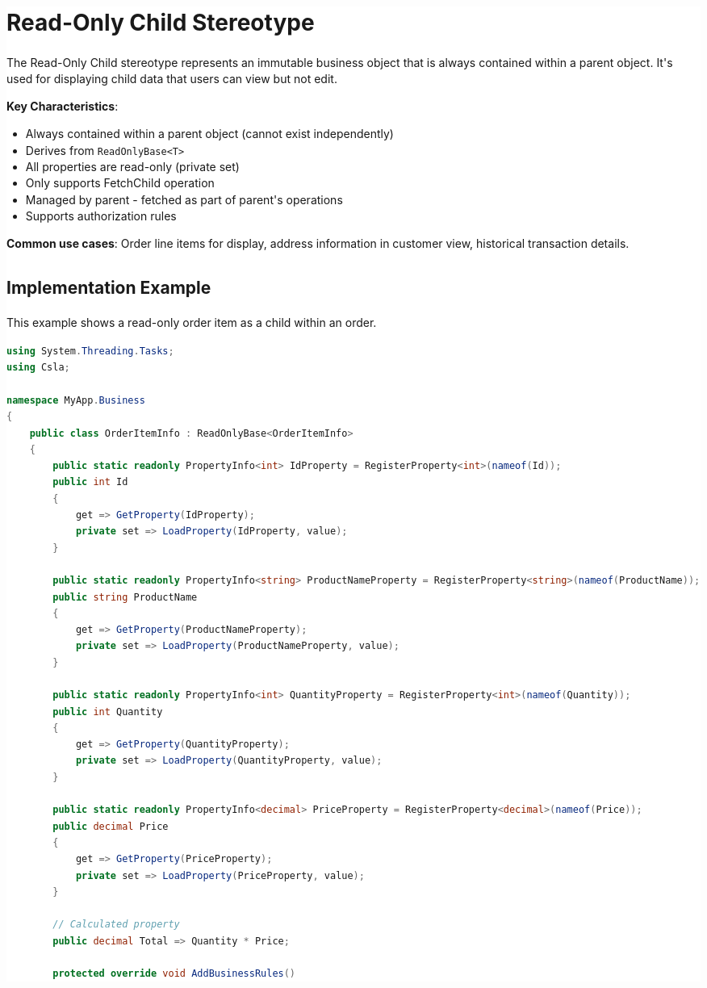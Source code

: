 # Read-Only Child Stereotype

The Read-Only Child stereotype represents an immutable business object that is always contained within a parent object. It's used for displaying child data that users can view but not edit.

**Key Characteristics**:

* Always contained within a parent object (cannot exist independently)
* Derives from `ReadOnlyBase<T>`
* All properties are read-only (private set)
* Only supports FetchChild operation
* Managed by parent - fetched as part of parent's operations
* Supports authorization rules

**Common use cases**: Order line items for display, address information in customer view, historical transaction details.

## Implementation Example

This example shows a read-only order item as a child within an order.

```csharp
using System.Threading.Tasks;
using Csla;

namespace MyApp.Business
{
    public class OrderItemInfo : ReadOnlyBase<OrderItemInfo>
    {
        public static readonly PropertyInfo<int> IdProperty = RegisterProperty<int>(nameof(Id));
        public int Id
        {
            get => GetProperty(IdProperty);
            private set => LoadProperty(IdProperty, value);
        }
        
        public static readonly PropertyInfo<string> ProductNameProperty = RegisterProperty<string>(nameof(ProductName));
        public string ProductName
        {
            get => GetProperty(ProductNameProperty);
            private set => LoadProperty(ProductNameProperty, value);
        }
        
        public static readonly PropertyInfo<int> QuantityProperty = RegisterProperty<int>(nameof(Quantity));
        public int Quantity
        {
            get => GetProperty(QuantityProperty);
            private set => LoadProperty(QuantityProperty, value);
        }
        
        public static readonly PropertyInfo<decimal> PriceProperty = RegisterProperty<decimal>(nameof(Price));
        public decimal Price
        {
            get => GetProperty(PriceProperty);
            private set => LoadProperty(PriceProperty, value);
        }
        
        // Calculated property
        public decimal Total => Quantity * Price;

        protected override void AddBusinessRules()
```
